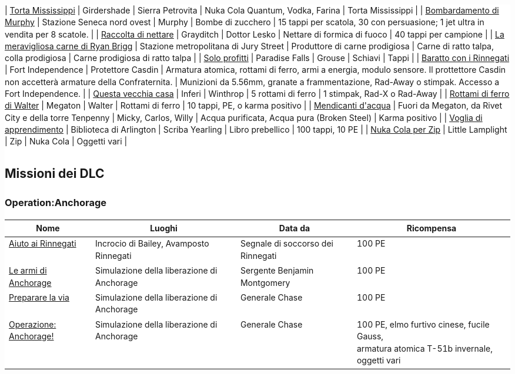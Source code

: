 | [Torta Mississippi](torta-mississippi)                                     | Girdershade                                            | Sierra Petrovita                    | Nuka Cola Quantum, Vodka, Farina                                                                                                      | Torta Mississippi                                                                               |
| [Bombardamento di Murphy](bombardamento-di-murphy)                         | Stazione Seneca nord ovest                             | Murphy                              | Bombe di zucchero                                                                                                                     | 15 tappi per scatola, 30 con persuasione; 1 jet ultra in vendita per 8 scatole.                 |
| [Raccolta di nettare](raccolta-di-nettare)                                 | Grayditch                                              | Dottor Lesko                        | Nettare di formica di fuoco                                                                                                           | 40 tappi per campione                                                                           |
| [La meravigliosa carne di Ryan Brigg](la-meravigliosa-carne-di-ryan-brigg) | Stazione metropolitana di Jury Street                  | Produttore di carne prodigiosa      | Carne di ratto talpa, colla prodigiosa                                                                                                | Carne prodigiosa di ratto talpa                                                                 |
| [Solo profitti](solo-profitti)                                             | Paradise Falls                                         | Grouse                              | Schiavi                                                                                                                               | Tappi                                                                                           |
| [Baratto con i Rinnegati](baratto-con-i-rinnegati)                         | Fort Independence                                      | Protettore Casdin                   | Armatura atomica, rottami di ferro, armi a energia, modulo sensore. Il prottettore Casdin non accetterà armature della Confraternita. | Munizioni da 5.56mm, granate a frammentazione, Rad-Away o stimpak. Accesso a Fort Independence. |
| [Questa vecchia casa](questa-vecchia-casa)                                 | Inferi                                                 | Winthrop                            | 5 rottami di ferro                                                                                                                    | 1 stimpak, Rad-X o Rad-Away                                                                     |
| [Rottami di ferro di Walter](rottami-di-ferro-di-walter)                   | Megaton                                                | Walter                              | Rottami di ferro                                                                                                                      | 10 tappi, PE, o karma positivo                                                                  |
| [Mendicanti d'acqua](mendicanti-dacqua)                                    | Fuori da Megaton, da Rivet City e della torre Tenpenny | Micky, Carlos, Willy                | Acqua purificata, Acqua pura (Broken Steel)                                                                                           | Karma positivo                                                                                  |
| [Voglia di apprendimento](voglia-di-apprendimento)                         | Biblioteca di Arlington                                | Scriba Yearling                     | Libro prebellico                                                                                                                      | 100 tappi, 10 PE                                                                                |
| [Nuka Cola per Zip](nuka-cola-per-zip)                                     | Little Lamplight                                       | Zip                                 | Nuka Cola                                                                                                                             | Oggetti vari                                                                                    |


## Missioni dei DLC

### Operation:Anchorage

| Nome                                                     | Luoghi                                     | Data da                           | Ricompensa                                                                                    |
| -------------------------------------------------------- | ------------------------------------------ | --------------------------------- | --------------------------------------------------------------------------------------------- |
| [Aiuto ai Rinnegati](aiuto-ai-rinnegati)                 | Incrocio di Bailey, Avamposto Rinnegati    | Segnale di soccorso dei Rinnegati | 100 PE                                                                                        |
| [Le armi di Anchorage](le-armi-di-anchorage)             | Simulazione della liberazione di Anchorage | Sergente Benjamin Montgomery      | 100 PE                                                                                        |
| [Preparare la via](preparare-la-via)                     | Simulazione della liberazione di Anchorage | Generale Chase                    | 100 PE                                                                                        |
| [Operazione: Anchorage!](operazione-anchorage)           | Simulazione della liberazione di Anchorage | Generale Chase                    | 100 PE, elmo furtivo cinese, fucile Gauss, <br>armatura atomica T-51b invernale, oggetti vari |